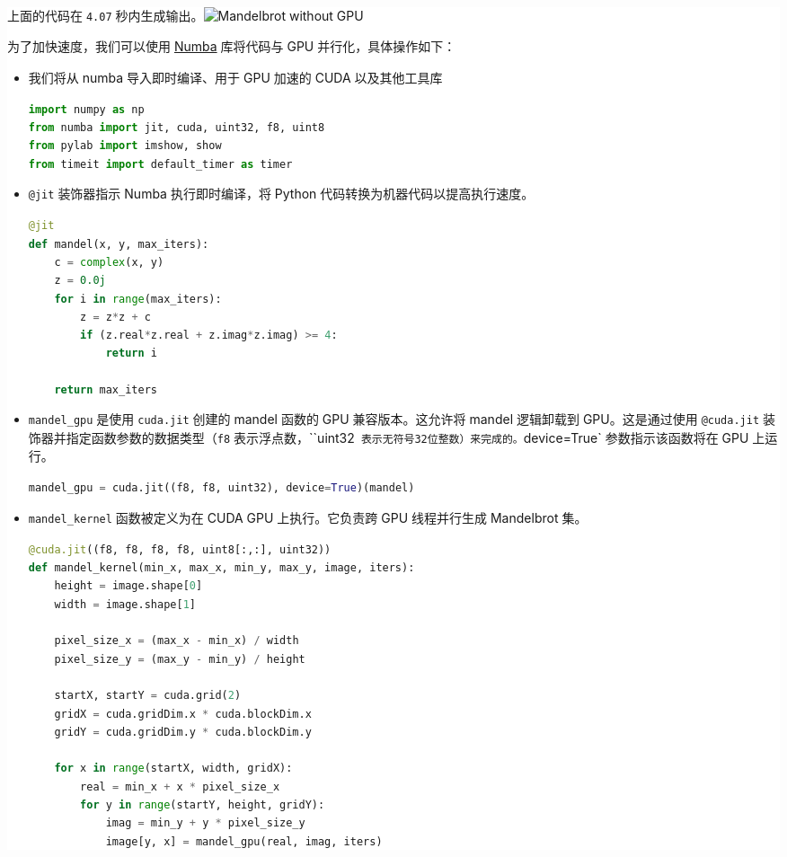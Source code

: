 上面的代码在 `4.07` 秒内生成输出。![Mandelbrot without GPU](https://raw.githubusercontent.com/unique-pure/NewPicGoLibrary/main/img/14af8fd709215ad96688a3364deefea9cfc2fa13497810587106cef04c5a413c.png)

为了加快速度，我们可以使用 [Numba](https://numba.pydata.org/?ref=journal.hexmos.com) 库将代码与 GPU 并行化，具体操作如下：

* 我们将从 numba 导入即时编译、用于 GPU 加速的 CUDA 以及其他工具库

	```python
	import numpy as np
	from numba import jit, cuda, uint32, f8, uint8
	from pylab import imshow, show
	from timeit import default_timer as timer
	```

* `@jit` 装饰器指示 Numba 执行即时编译，将 Python 代码转换为机器代码以提高执行速度。

	```python
	@jit
	def mandel(x, y, max_iters):
	    c = complex(x, y)
	    z = 0.0j
	    for i in range(max_iters):
	        z = z*z + c
	        if (z.real*z.real + z.imag*z.imag) >= 4:
	            return i
	
	    return max_iters
	```

* `mandel_gpu` 是使用 `cuda.jit` 创建的 mandel 函数的 GPU 兼容版本。这允许将 mandel 逻辑卸载到 GPU。这是通过使用 `@cuda.jit` 装饰器并指定函数参数的数据类型（`f8` 表示浮点数，``uint32` 表示无符号32位整数）来完成的。`device=True` 参数指示该函数将在 GPU 上运行。

	```python
	mandel_gpu = cuda.jit((f8, f8, uint32), device=True)(mandel)
	```

* `mandel_kernel` 函数被定义为在 CUDA GPU 上执行。它负责跨 GPU 线程并行生成 Mandelbrot 集。

	```python
	@cuda.jit((f8, f8, f8, f8, uint8[:,:], uint32))
	def mandel_kernel(min_x, max_x, min_y, max_y, image, iters):
	    height = image.shape[0]
	    width = image.shape[1]
	
	    pixel_size_x = (max_x - min_x) / width
	    pixel_size_y = (max_y - min_y) / height
	
	    startX, startY = cuda.grid(2)
	    gridX = cuda.gridDim.x * cuda.blockDim.x
	    gridY = cuda.gridDim.y * cuda.blockDim.y
	
	    for x in range(startX, width, gridX):
	        real = min_x + x * pixel_size_x
	        for y in range(startY, height, gridY):
	            imag = min_y + y * pixel_size_y
	            image[y, x] = mandel_gpu(real, imag, iters)
	```
